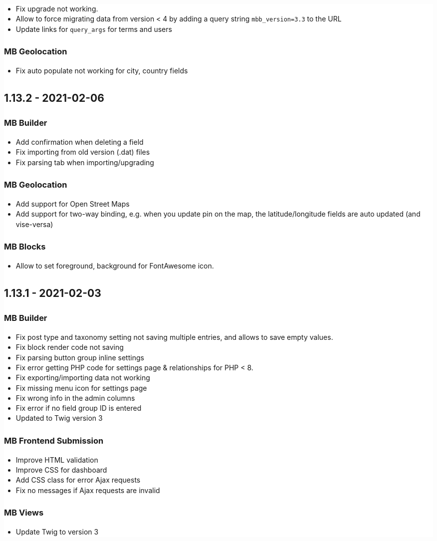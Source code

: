 - Fix upgrade not working.
- Allow to force migrating data from version < 4 by adding a query string `mbb_version=3.3` to the URL
- Update links for `query_args` for terms and users

### MB Geolocation

- Fix auto populate not working for city, country fields

## 1.13.2 - 2021-02-06

### MB Builder

- Add confirmation when deleting a field
- Fix importing from old version (.dat) files
- Fix parsing tab when importing/upgrading

### MB Geolocation

- Add support for Open Street Maps
- Add support for two-way binding, e.g. when you update pin on the map, the latitude/longitude fields are auto updated (and vise-versa)

### MB Blocks

- Allow to set foreground, background for FontAwesome icon.

## 1.13.1 - 2021-02-03

### MB Builder

- Fix post type and taxonomy setting not saving multiple entries, and allows to save empty values.
- Fix block render code not saving
- Fix parsing button group inline settings
- Fix error getting PHP code for settings page & relationships for PHP < 8.
- Fix exporting/importing data not working
- Fix missing menu icon for settings page
- Fix wrong info in the admin columns
- Fix error if no field group ID is entered
- Updated to Twig version 3

### MB Frontend Submission

- Improve HTML validation
- Improve CSS for dashboard
- Add CSS class for error Ajax requests
- Fix no messages if Ajax requests are invalid

### MB Views

- Update Twig to version 3
